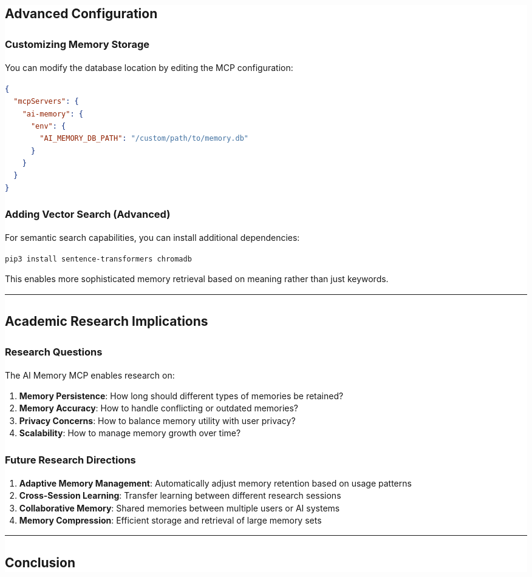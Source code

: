 
## Advanced Configuration

### Customizing Memory Storage

You can modify the database location by editing the MCP configuration:

```json
{
  "mcpServers": {
    "ai-memory": {
      "env": {
        "AI_MEMORY_DB_PATH": "/custom/path/to/memory.db"
      }
    }
  }
}
```

### Adding Vector Search (Advanced)

For semantic search capabilities, you can install additional dependencies:

```bash
pip3 install sentence-transformers chromadb
```

This enables more sophisticated memory retrieval based on meaning rather than just keywords.

---

## Academic Research Implications

### Research Questions

The AI Memory MCP enables research on:

1. **Memory Persistence**: How long should different types of memories be retained?
2. **Memory Accuracy**: How to handle conflicting or outdated memories?
3. **Privacy Concerns**: How to balance memory utility with user privacy?
4. **Scalability**: How to manage memory growth over time?

### Future Research Directions

1. **Adaptive Memory Management**: Automatically adjust memory retention based on usage patterns
2. **Cross-Session Learning**: Transfer learning between different research sessions
3. **Collaborative Memory**: Shared memories between multiple users or AI systems
4. **Memory Compression**: Efficient storage and retrieval of large memory sets

---

## Conclusion
